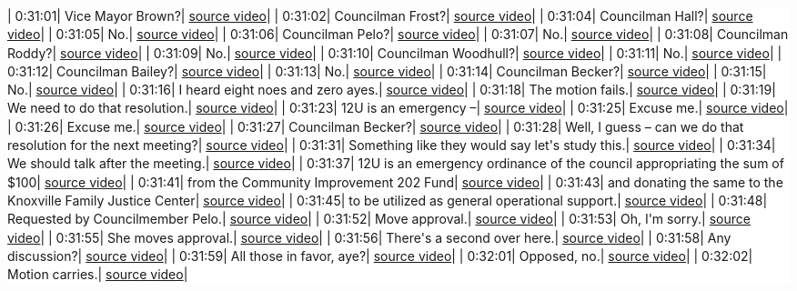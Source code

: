 | 0:31:01| Vice Mayor Brown?| [source video](https://archive.org/details/citycouncil070605d2?start=1861)|
| 0:31:02| Councilman Frost?| [source video](https://archive.org/details/citycouncil070605d2?start=1862)|
| 0:31:04| Councilman Hall?| [source video](https://archive.org/details/citycouncil070605d2?start=1864)|
| 0:31:05| No.| [source video](https://archive.org/details/citycouncil070605d2?start=1865)|
| 0:31:06| Councilman Pelo?| [source video](https://archive.org/details/citycouncil070605d2?start=1866)|
| 0:31:07| No.| [source video](https://archive.org/details/citycouncil070605d2?start=1867)|
| 0:31:08| Councilman Roddy?| [source video](https://archive.org/details/citycouncil070605d2?start=1868)|
| 0:31:09| No.| [source video](https://archive.org/details/citycouncil070605d2?start=1869)|
| 0:31:10| Councilman Woodhull?| [source video](https://archive.org/details/citycouncil070605d2?start=1870)|
| 0:31:11| No.| [source video](https://archive.org/details/citycouncil070605d2?start=1871)|
| 0:31:12| Councilman Bailey?| [source video](https://archive.org/details/citycouncil070605d2?start=1872)|
| 0:31:13| No.| [source video](https://archive.org/details/citycouncil070605d2?start=1873)|
| 0:31:14| Councilman Becker?| [source video](https://archive.org/details/citycouncil070605d2?start=1874)|
| 0:31:15| No.| [source video](https://archive.org/details/citycouncil070605d2?start=1875)|
| 0:31:16| I heard eight noes and zero ayes.| [source video](https://archive.org/details/citycouncil070605d2?start=1876)|
| 0:31:18| The motion fails.| [source video](https://archive.org/details/citycouncil070605d2?start=1878)|
| 0:31:19| We need to do that resolution.| [source video](https://archive.org/details/citycouncil070605d2?start=1879)|
| 0:31:23| 12U is an emergency –| [source video](https://archive.org/details/citycouncil070605d2?start=1883)|
| 0:31:25| Excuse me.| [source video](https://archive.org/details/citycouncil070605d2?start=1885)|
| 0:31:26| Excuse me.| [source video](https://archive.org/details/citycouncil070605d2?start=1886)|
| 0:31:27| Councilman Becker?| [source video](https://archive.org/details/citycouncil070605d2?start=1887)|
| 0:31:28| Well, I guess – can we do that resolution for the next meeting?| [source video](https://archive.org/details/citycouncil070605d2?start=1888)|
| 0:31:31| Something like they would say let's study this.| [source video](https://archive.org/details/citycouncil070605d2?start=1891)|
| 0:31:34| We should talk after the meeting.| [source video](https://archive.org/details/citycouncil070605d2?start=1894)|
| 0:31:37| 12U is an emergency ordinance of the council appropriating the sum of $100| [source video](https://archive.org/details/citycouncil070605d2?start=1897)|
| 0:31:41| from the Community Improvement 202 Fund| [source video](https://archive.org/details/citycouncil070605d2?start=1901)|
| 0:31:43| and donating the same to the Knoxville Family Justice Center| [source video](https://archive.org/details/citycouncil070605d2?start=1903)|
| 0:31:45| to be utilized as general operational support.| [source video](https://archive.org/details/citycouncil070605d2?start=1905)|
| 0:31:48| Requested by Councilmember Pelo.| [source video](https://archive.org/details/citycouncil070605d2?start=1908)|
| 0:31:52| Move approval.| [source video](https://archive.org/details/citycouncil070605d2?start=1912)|
| 0:31:53| Oh, I'm sorry.| [source video](https://archive.org/details/citycouncil070605d2?start=1913)|
| 0:31:55| She moves approval.| [source video](https://archive.org/details/citycouncil070605d2?start=1915)|
| 0:31:56| There's a second over here.| [source video](https://archive.org/details/citycouncil070605d2?start=1916)|
| 0:31:58| Any discussion?| [source video](https://archive.org/details/citycouncil070605d2?start=1918)|
| 0:31:59| All those in favor, aye?| [source video](https://archive.org/details/citycouncil070605d2?start=1919)|
| 0:32:01| Opposed, no.| [source video](https://archive.org/details/citycouncil070605d2?start=1921)|
| 0:32:02| Motion carries.| [source video](https://archive.org/details/citycouncil070605d2?start=1922)|